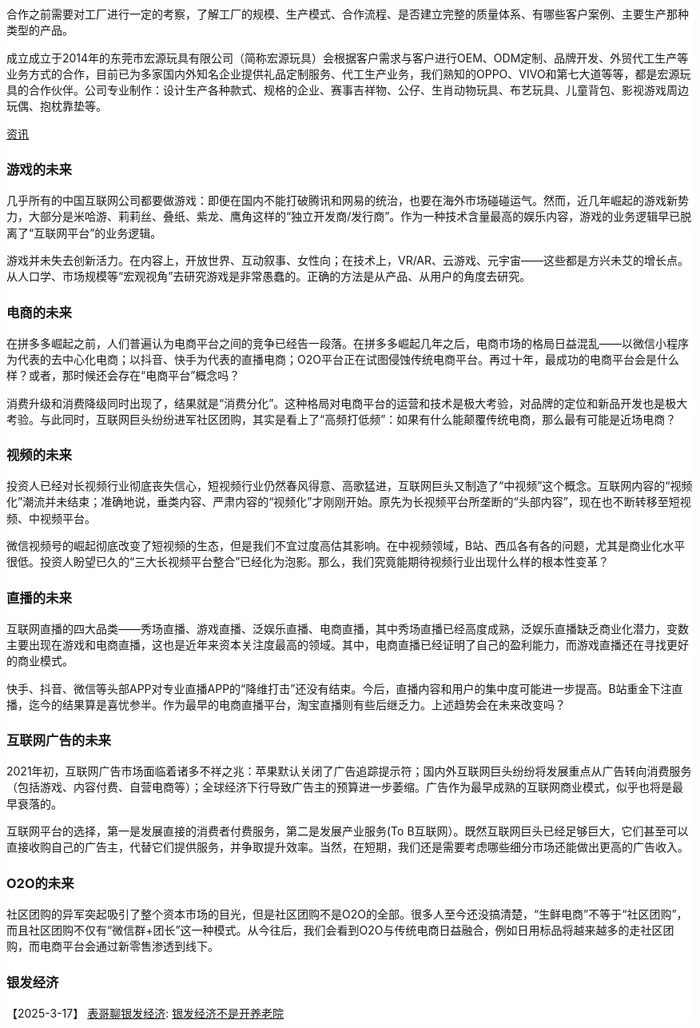 合作之前需要对工厂进行一定的考察，了解工厂的规模、生产模式、合作流程、是否建立完整的质量体系、有哪些客户案例、主要生产那种类型的产品。

成立成立于2014年的东莞市宏源玩具有限公司（简称宏源玩具）会根据客户需求与客户进行OEM、ODM定制、品牌开发、外贸代工生产等业务方式的合作，目前已为多家国内外知名企业提供礼品定制服务、代工生产业务，我们熟知的OPPO、VIVO和第七大道等等，都是宏源玩具的合作伙伴。公司专业制作：设计生产各种款式、规格的企业、赛事吉祥物、公仔、生肖动物玩具、布艺玩具、儿童背包、影视游戏周边玩偶、抱枕靠垫等。

[资讯](https://www.sohu.com/a/566680651_100065082)

### 游戏的未来

几乎所有的中国互联网公司都要做游戏：即便在国内不能打破腾讯和网易的统治，也要在海外市场碰碰运气。然而，近几年崛起的游戏新势力，大部分是米哈游、莉莉丝、叠纸、紫龙、鹰角这样的“独立开发商/发行商”。作为一种技术含量最高的娱乐内容，游戏的业务逻辑早已脱离了“互联网平台”的业务逻辑。

游戏并未失去创新活力。在内容上，开放世界、互动叙事、女性向；在技术上，VR/AR、云游戏、元宇宙——这些都是方兴未艾的增长点。从人口学、市场规模等“宏观视角”去研究游戏是非常愚蠢的。正确的方法是从产品、从用户的角度去研究。

### 电商的未来

在拼多多崛起之前，人们普遍认为电商平台之间的竞争已经告一段落。在拼多多崛起几年之后，电商市场的格局日益混乱——以微信小程序为代表的去中心化电商；以抖音、快手为代表的直播电商；O2O平台正在试图侵蚀传统电商平台。再过十年，最成功的电商平台会是什么样？或者，那时候还会存在“电商平台”概念吗？

消费升级和消费降级同时出现了，结果就是“消费分化”。这种格局对电商平台的运营和技术是极大考验，对品牌的定位和新品开发也是极大考验。与此同时，互联网巨头纷纷进军社区团购，其实是看上了“高频打低频”：如果有什么能颠覆传统电商，那么最有可能是近场电商？

### 视频的未来

投资人已经对长视频行业彻底丧失信心，短视频行业仍然春风得意、高歌猛进，互联网巨头又制造了“中视频”这个概念。互联网内容的“视频化”潮流并未结束；准确地说，垂类内容、严肃内容的“视频化”才刚刚开始。原先为长视频平台所垄断的“头部内容”，现在也不断转移至短视频、中视频平台。

微信视频号的崛起彻底改变了短视频的生态，但是我们不宜过度高估其影响。在中视频领域，B站、西瓜各有各的问题，尤其是商业化水平很低。投资人盼望已久的“三大长视频平台整合”已经化为泡影。那么，我们究竟能期待视频行业出现什么样的根本性变革？

### 直播的未来

互联网直播的四大品类——秀场直播、游戏直播、泛娱乐直播、电商直播，其中秀场直播已经高度成熟，泛娱乐直播缺乏商业化潜力，变数主要出现在游戏和电商直播，这也是近年来资本关注度最高的领域。其中，电商直播已经证明了自己的盈利能力，而游戏直播还在寻找更好的商业模式。

快手、抖音、微信等头部APP对专业直播APP的“降维打击”还没有结束。今后，直播内容和用户的集中度可能进一步提高。B站重金下注直播，迄今的结果算是喜忧参半。作为最早的电商直播平台，淘宝直播则有些后继乏力。上述趋势会在未来改变吗？

### 互联网广告的未来

2021年初，互联网广告市场面临着诸多不祥之兆：苹果默认关闭了广告追踪提示符；国内外互联网巨头纷纷将发展重点从广告转向消费服务（包括游戏、内容付费、自营电商等）；全球经济下行导致广告主的预算进一步萎缩。广告作为最早成熟的互联网商业模式，似乎也将是最早衰落的。

互联网平台的选择，第一是发展直接的消费者付费服务，第二是发展产业服务(To B互联网）。既然互联网巨头已经足够巨大，它们甚至可以直接收购自己的广告主，代替它们提供服务，并争取提升效率。当然，在短期，我们还是需要考虑哪些细分市场还能做出更高的广告收入。

### O2O的未来

社区团购的异军突起吸引了整个资本市场的目光，但是社区团购不是O2O的全部。很多人至今还没搞清楚，“生鲜电商”不等于“社区团购”，而且社区团购不仅有“微信群+团长”这一种模式。从今往后，我们会看到O2O与传统电商日益融合，例如日用标品将越来越多的走社区团购，而电商平台会通过新零售渗透到线下。


### 银发经济


【2025-3-17】 [表哥聊银发经济](https://www.douyin.com/user/MS4wLjABAAAArNgYa2cKuMmYLqHn1NsaqJA9eKCJdexpti5LJ2d-bRFr8iF831yXk4McxmyX3Wwm): [银发经济不是开养老院](https://www.douyin.com/user/MS4wLjABAAAArNgYa2cKuMmYLqHn1NsaqJA9eKCJdexpti5LJ2d-bRFr8iF831yXk4McxmyX3Wwm)
